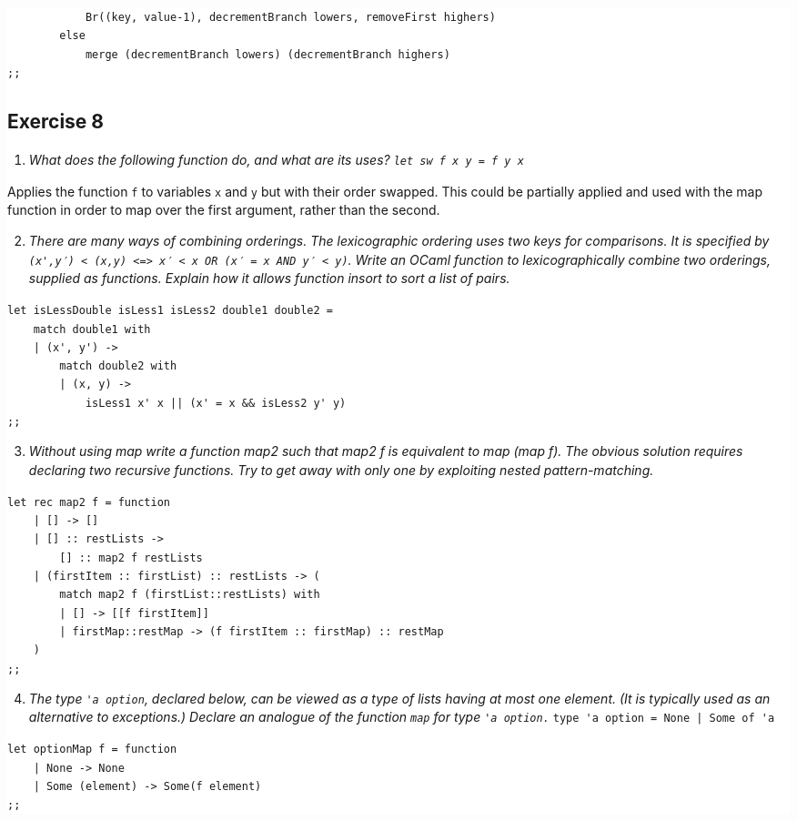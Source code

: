 ```
            Br((key, value-1), decrementBranch lowers, removeFirst highers)
        else
            merge (decrementBranch lowers) (decrementBranch highers)
;;
```

## Exercise 8

1. *What does the following function do, and what are its uses? `let sw f x y = f y x`*

Applies the function `f` to variables `x` and `y` but with their order swapped. This could be partially applied and used with the map function in order to map over the first argument, rather than the second.

2. *There are many ways of combining orderings. The lexicographic ordering uses two keys for comparisons. It is specified by `(x',y′) < (x,y) <=> x′ < x OR (x′ = x AND y′ < y)`. Write an OCaml function to lexicographically combine two orderings, supplied as functions. Explain how it allows function insort to sort a list of pairs.*

```
let isLessDouble isLess1 isLess2 double1 double2 =
    match double1 with
    | (x', y') ->
        match double2 with
        | (x, y) ->
            isLess1 x' x || (x' = x && isLess2 y' y)
;;
```

3. *Without using map write a function map2 such that map2 f is equivalent to map (map f). The obvious solution requires declaring two recursive functions. Try to get away with only one by exploiting nested pattern-matching.*

```
let rec map2 f = function
    | [] -> []
    | [] :: restLists ->
        [] :: map2 f restLists
    | (firstItem :: firstList) :: restLists -> (
        match map2 f (firstList::restLists) with
        | [] -> [[f firstItem]]
        | firstMap::restMap -> (f firstItem :: firstMap) :: restMap
    )
;;
```

4. *The type `'a option`, declared below, can be viewed as a type of lists having at most one element. (It is typically used as an alternative to exceptions.) Declare an analogue of the function `map` for type `'a option.`* `type 'a option = None | Some of 'a`

```
let optionMap f = function
    | None -> None
    | Some (element) -> Some(f element)
;;
```
